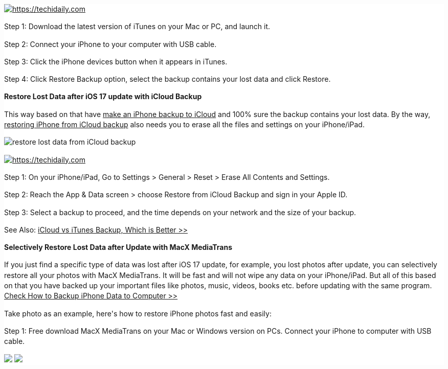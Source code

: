 
<a href="https://aligracehair.sjv.io/c/5597632/1934288/19272" target="_top" id="1934288">
  <img src="//a.impactradius-go.com/display-ad/19272-1934288" border="0" alt="https://techidaily.com" width="300" height="90"/>
</a>
<img height="0" width="0" src="https://aligracehair.sjv.io/i/5597632/1934288/19272" style="position:absolute;visibility:hidden;" border="0" />


Step 1: Download the latest version of iTunes on your Mac or PC, and launch it.

Step 2: Connect your iPhone to your computer with USB cable.

Step 3: Click the iPhone devices button when it appears in iTunes.

Step 4: Click Restore Backup option, select the backup contains your lost data and click Restore. 

**Restore Lost Data after iOS 17 update with iCloud Backup**

This way based on that have [make an iPhone backup to iCloud](https://tools.techidaily.com/macxdvd/products/) and 100% sure the backup contains your lost data. By the way, [restoring iPhone from iCloud backup](https://tools.techidaily.com/macxdvd/products/) also needs you to erase all the files and settings on your iPhone/iPad. 

![restore lost data from iCloud backup](https://www.macxdvd.com/mobile/article-image/restore-3.png)


<a href="https://25home.pxf.io/c/5597632/2148645/16836" target="_top" id="2148645">
  <img src="//a.impactradius-go.com/display-ad/16836-2148645" border="0" alt="https://techidaily.com" width="300" height="90"/>
</a>
<img height="0" width="0" src="https://25home.pxf.io/i/5597632/2148645/16836" style="position:absolute;visibility:hidden;" border="0" />


Step 1: On your iPhone/iPad, Go to Settings > General > Reset > Erase All Contents and Settings.

Step 2: Reach the App & Data screen > choose Restore from iCloud Backup and sign in your Apple ID.

Step 3: Select a backup to proceed, and the time depends on your network and the size of your backup.

See Also: [iCloud vs iTunes Backup, Which is Better >>](https://tools.techidaily.com/macxdvd/products/)

**Selectively Restore Lost Data after Update with MacX MediaTrans**

If you just find a specific type of data was lost after iOS 17 update, for example, you lost photos after update, you can selectively restore all your photos with MacX MediaTrans. It will be fast and will not wipe any data on your iPhone/iPad. But all of this based on that you have backed up your important files like photos, music, videos, books etc. before updating with the same program. [Check How to Backup iPhone Data to Computer >>](https://tools.techidaily.com/macxdvd/products/)

Take photo as an example, here's how to restore iPhone photos fast and easily:

Step 1: Free download MacX MediaTrans on your Mac or Windows version on PCs. Connect your iPhone to computer with USB cable. 

[![](https://www.macxdvd.com/mobile/../image-style/new-seo/btn-mac.png)](https://tools.techidaily.com/macxdvd/products/) [![](https://www.macxdvd.com/mobile/../image-style/new-seo/btn-win.png)](https://tools.techidaily.com/winxdvd/products/) 
